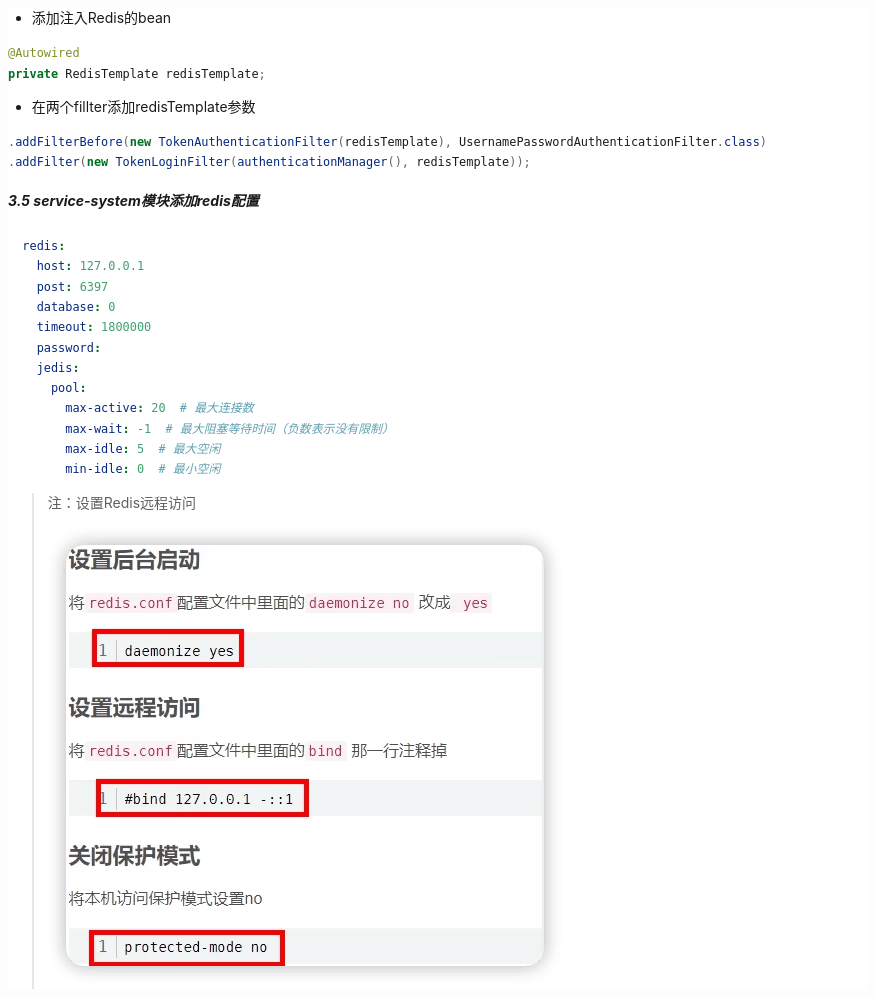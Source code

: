 - 添加注入Redis的bean

```java
@Autowired
private RedisTemplate redisTemplate;
```

- 在两个fillter添加redisTemplate参数

```java
.addFilterBefore(new TokenAuthenticationFilter(redisTemplate), UsernamePasswordAuthenticationFilter.class)
.addFilter(new TokenLoginFilter(authenticationManager(), redisTemplate));
```



##### 3.5 service-system模块添加redis配置

```yaml
  redis:
    host: 127.0.0.1
    post: 6397
    database: 0
    timeout: 1800000
    password:
    jedis:
      pool:
        max-active: 20  # 最大连接数
        max-wait: -1  # 最大阻塞等待时间（负数表示没有限制）
        max-idle: 5  # 最大空闲
        min-idle: 0  # 最小空闲
```



> 注：设置Redis远程访问
>
> ![](images/image-20231119122908792.png)
